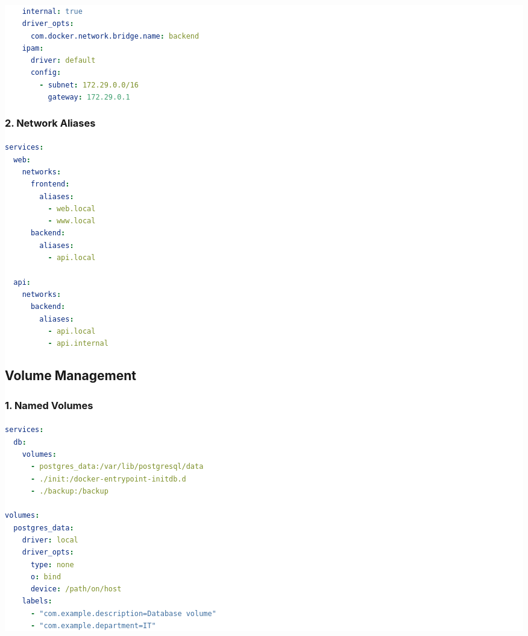 ```yaml
    internal: true
    driver_opts:
      com.docker.network.bridge.name: backend
    ipam:
      driver: default
      config:
        - subnet: 172.29.0.0/16
          gateway: 172.29.0.1
```

### 2. Network Aliases
```yaml
services:
  web:
    networks:
      frontend:
        aliases:
          - web.local
          - www.local
      backend:
        aliases:
          - api.local

  api:
    networks:
      backend:
        aliases:
          - api.local
          - api.internal
```

## Volume Management

### 1. Named Volumes
```yaml
services:
  db:
    volumes:
      - postgres_data:/var/lib/postgresql/data
      - ./init:/docker-entrypoint-initdb.d
      - ./backup:/backup

volumes:
  postgres_data:
    driver: local
    driver_opts:
      type: none
      o: bind
      device: /path/on/host
    labels:
      - "com.example.description=Database volume"
      - "com.example.department=IT"
```
